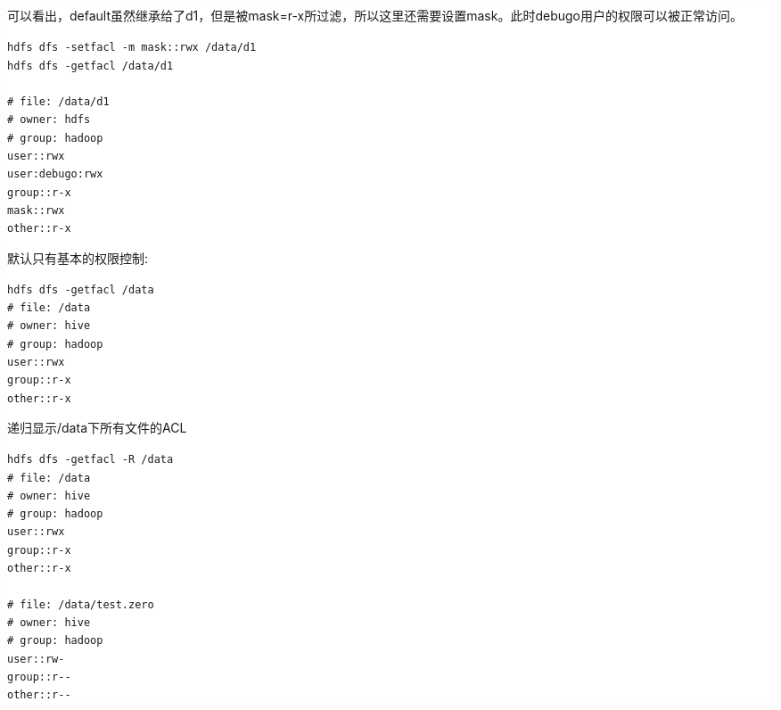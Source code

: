 可以看出，default虽然继承给了d1，但是被mask=r-x所过滤，所以这里还需要设置mask。此时debugo用户的权限可以被正常访问。

	hdfs dfs -setfacl -m mask::rwx /data/d1
	hdfs dfs -getfacl /data/d1

    # file: /data/d1
    # owner: hdfs
    # group: hadoop
	user::rwx
	user:debugo:rwx
	group::r-x
	mask::rwx
	other::r-x

默认只有基本的权限控制:

	hdfs dfs -getfacl /data
	# file: /data
	# owner: hive
	# group: hadoop
	user::rwx
	group::r-x
	other::r-x

递归显示/data下所有文件的ACL

	hdfs dfs -getfacl -R /data
	# file: /data
	# owner: hive
	# group: hadoop
	user::rwx
	group::r-x
	other::r-x
 
    # file: /data/test.zero
    # owner: hive
    # group: hadoop
    user::rw-
    group::r--
    other::r--
 